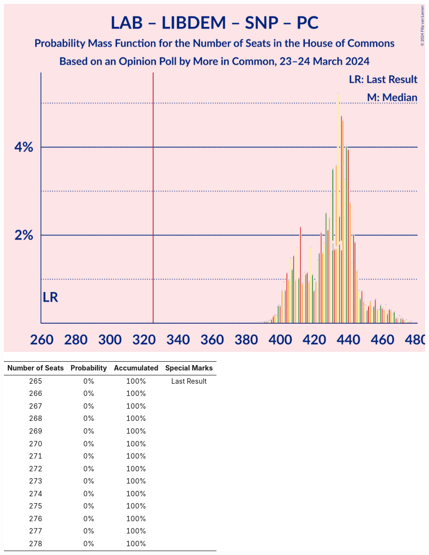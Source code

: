 ![Graph with seats probability mass function not yet produced](2024-03-24-MoreinCommon-coalitions-seats-pmf-lab–libdem–snp–pc.png "Seats Probability Mass Function")

| Number of Seats | Probability | Accumulated | Special Marks |
|:---------------:|:-----------:|:-----------:|:-------------:|
| 265 | 0% | 100% | Last Result |
| 266 | 0% | 100% |  |
| 267 | 0% | 100% |  |
| 268 | 0% | 100% |  |
| 269 | 0% | 100% |  |
| 270 | 0% | 100% |  |
| 271 | 0% | 100% |  |
| 272 | 0% | 100% |  |
| 273 | 0% | 100% |  |
| 274 | 0% | 100% |  |
| 275 | 0% | 100% |  |
| 276 | 0% | 100% |  |
| 277 | 0% | 100% |  |
| 278 | 0% | 100% |  |
